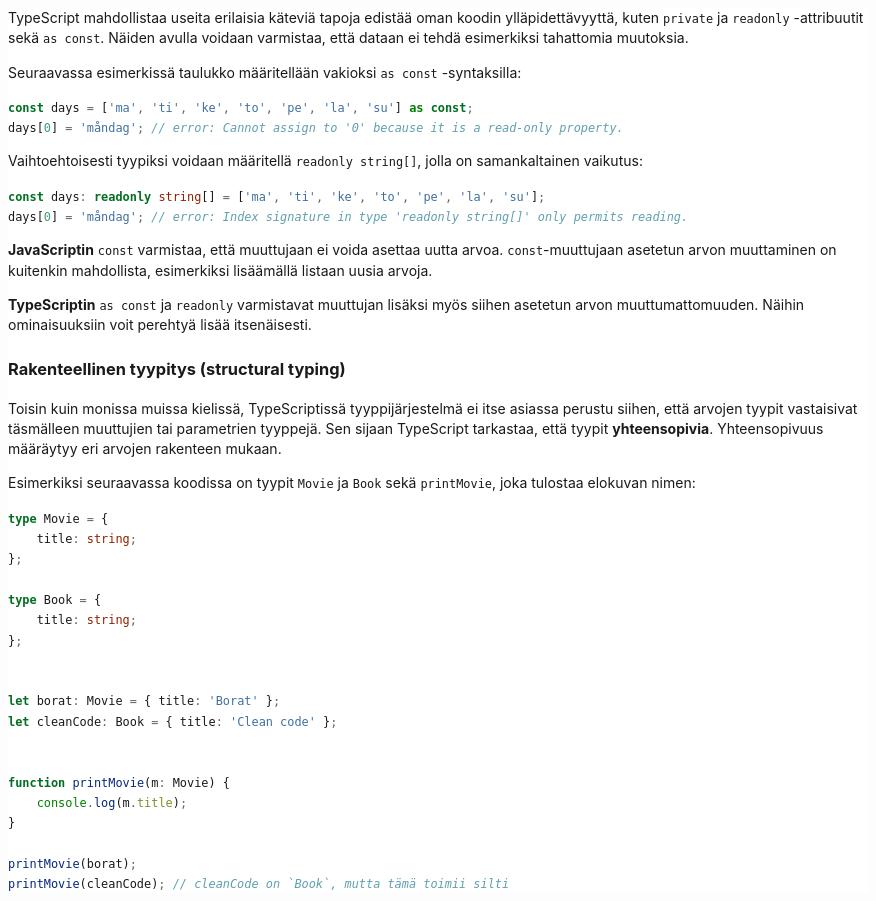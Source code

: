 TypeScript mahdollistaa useita erilaisia käteviä tapoja edistää oman koodin ylläpidettävyyttä, kuten `private` ja `readonly` -attribuutit sekä `as const`. Näiden avulla voidaan varmistaa, että dataan ei tehdä esimerkiksi tahattomia muutoksia.

Seuraavassa esimerkissä taulukko määritellään vakioksi `as const` -syntaksilla:

```ts
const days = ['ma', 'ti', 'ke', 'to', 'pe', 'la', 'su'] as const;
days[0] = 'måndag'; // error: Cannot assign to '0' because it is a read-only property.
```

Vaihtoehtoisesti tyypiksi voidaan määritellä `readonly string[]`, jolla on samankaltainen vaikutus:

```ts
const days: readonly string[] = ['ma', 'ti', 'ke', 'to', 'pe', 'la', 'su'];
days[0] = 'måndag'; // error: Index signature in type 'readonly string[]' only permits reading.
```


**JavaScriptin** `const` varmistaa, että muuttujaan ei voida asettaa uutta arvoa. `const`-muuttujaan asetetun arvon muuttaminen on kuitenkin mahdollista, esimerkiksi lisäämällä listaan uusia arvoja.

**TypeScriptin** `as const` ja `readonly` varmistavat muuttujan lisäksi myös siihen asetetun arvon muuttumattomuuden. Näihin ominaisuuksiin voit perehtyä lisää itsenäisesti.


### Rakenteellinen tyypitys (structural typing)

Toisin kuin monissa muissa kielissä, TypeScriptissä tyyppijärjestelmä ei itse asiassa perustu siihen, että arvojen tyypit vastaisivat täsmälleen muuttujien tai parametrien tyyppejä. Sen sijaan TypeScript tarkastaa, että tyypit **yhteensopivia**. Yhteensopivuus määräytyy eri arvojen rakenteen mukaan.

Esimerkiksi seuraavassa koodissa on tyypit `Movie` ja `Book` sekä `printMovie`, joka tulostaa elokuvan nimen:

```ts
type Movie = {
    title: string;
};

type Book = {
    title: string;
};


let borat: Movie = { title: 'Borat' };
let cleanCode: Book = { title: 'Clean code' };


function printMovie(m: Movie) {
    console.log(m.title);
}

printMovie(borat);
printMovie(cleanCode); // cleanCode on `Book`, mutta tämä toimii silti
```
